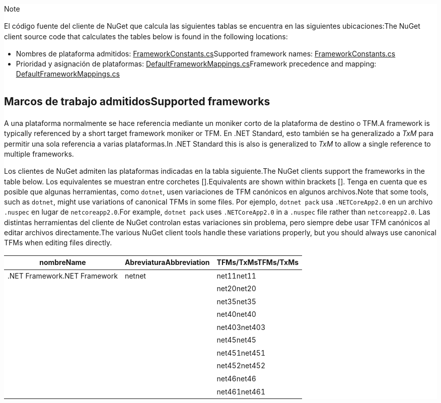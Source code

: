 > [!Note]
> <span data-ttu-id="a4d4b-109">El código fuente del cliente de NuGet que calcula las siguientes tablas se encuentra en las siguientes ubicaciones:</span><span class="sxs-lookup"><span data-stu-id="a4d4b-109">The NuGet client source code that calculates the tables below is found in the following locations:</span></span>
> - <span data-ttu-id="a4d4b-110">Nombres de plataforma admitidos: [FrameworkConstants.cs](https://github.com/NuGet/NuGet.Client/blob/dev/src/NuGet.Core/NuGet.Frameworks/FrameworkConstants.cs)</span><span class="sxs-lookup"><span data-stu-id="a4d4b-110">Supported framework names: [FrameworkConstants.cs](https://github.com/NuGet/NuGet.Client/blob/dev/src/NuGet.Core/NuGet.Frameworks/FrameworkConstants.cs)</span></span>
> - <span data-ttu-id="a4d4b-111">Prioridad y asignación de plataformas: [DefaultFrameworkMappings.cs](https://github.com/NuGet/NuGet.Client/blob/dev/src/NuGet.Core/NuGet.Frameworks/DefaultFrameworkMappings.cs)</span><span class="sxs-lookup"><span data-stu-id="a4d4b-111">Framework precedence and mapping: [DefaultFrameworkMappings.cs](https://github.com/NuGet/NuGet.Client/blob/dev/src/NuGet.Core/NuGet.Frameworks/DefaultFrameworkMappings.cs)</span></span>

## <a name="supported-frameworks"></a><span data-ttu-id="a4d4b-112">Marcos de trabajo admitidos</span><span class="sxs-lookup"><span data-stu-id="a4d4b-112">Supported frameworks</span></span>

<span data-ttu-id="a4d4b-113">A una plataforma normalmente se hace referencia mediante un moniker corto de la plataforma de destino o TFM.</span><span class="sxs-lookup"><span data-stu-id="a4d4b-113">A framework is typically referenced by a short target framework moniker or TFM.</span></span> <span data-ttu-id="a4d4b-114">En .NET Standard, esto también se ha generalizado a *TxM* para permitir una sola referencia a varias plataformas.</span><span class="sxs-lookup"><span data-stu-id="a4d4b-114">In .NET Standard this is also is generalized to *TxM* to allow a single reference to multiple frameworks.</span></span>

<span data-ttu-id="a4d4b-115">Los clientes de NuGet admiten las plataformas indicadas en la tabla siguiente.</span><span class="sxs-lookup"><span data-stu-id="a4d4b-115">The NuGet clients support the frameworks in the table below.</span></span> <span data-ttu-id="a4d4b-116">Los equivalentes se muestran entre corchetes [].</span><span class="sxs-lookup"><span data-stu-id="a4d4b-116">Equivalents are shown within brackets [].</span></span> <span data-ttu-id="a4d4b-117">Tenga en cuenta que es posible que algunas herramientas, como `dotnet`, usen variaciones de TFM canónicos en algunos archivos.</span><span class="sxs-lookup"><span data-stu-id="a4d4b-117">Note that some tools, such as `dotnet`, might use variations of canonical TFMs in some files.</span></span> <span data-ttu-id="a4d4b-118">Por ejemplo, `dotnet pack` usa `.NETCoreApp2.0` en un archivo `.nuspec` en lugar de `netcoreapp2.0`.</span><span class="sxs-lookup"><span data-stu-id="a4d4b-118">For example, `dotnet pack` uses  `.NETCoreApp2.0` in a `.nuspec` file rather than `netcoreapp2.0`.</span></span> <span data-ttu-id="a4d4b-119">Las distintas herramientas del cliente de NuGet controlan estas variaciones sin problema, pero siempre debe usar TFM canónicos al editar archivos directamente.</span><span class="sxs-lookup"><span data-stu-id="a4d4b-119">The various NuGet client tools handle these variations properly, but you should always use canonical TFMs when editing files directly.</span></span>

| <span data-ttu-id="a4d4b-120">nombre</span><span class="sxs-lookup"><span data-stu-id="a4d4b-120">Name</span></span>           | <span data-ttu-id="a4d4b-121">Abreviatura</span><span class="sxs-lookup"><span data-stu-id="a4d4b-121">Abbreviation</span></span> | <span data-ttu-id="a4d4b-122">TFMs/TxMs</span><span class="sxs-lookup"><span data-stu-id="a4d4b-122">TFMs/TxMs</span></span> |
| -------------  | ------------ | --------- |
|<span data-ttu-id="a4d4b-123">.NET Framework</span><span class="sxs-lookup"><span data-stu-id="a4d4b-123">.NET Framework</span></span>  | <span data-ttu-id="a4d4b-124">net</span><span class="sxs-lookup"><span data-stu-id="a4d4b-124">net</span></span>          | <span data-ttu-id="a4d4b-125">net11</span><span class="sxs-lookup"><span data-stu-id="a4d4b-125">net11</span></span>     |
|                |              | <span data-ttu-id="a4d4b-126">net20</span><span class="sxs-lookup"><span data-stu-id="a4d4b-126">net20</span></span>     |
|                |              | <span data-ttu-id="a4d4b-127">net35</span><span class="sxs-lookup"><span data-stu-id="a4d4b-127">net35</span></span>     |
|                |              | <span data-ttu-id="a4d4b-128">net40</span><span class="sxs-lookup"><span data-stu-id="a4d4b-128">net40</span></span>     |
|                |              | <span data-ttu-id="a4d4b-129">net403</span><span class="sxs-lookup"><span data-stu-id="a4d4b-129">net403</span></span>    |
|                |              | <span data-ttu-id="a4d4b-130">net45</span><span class="sxs-lookup"><span data-stu-id="a4d4b-130">net45</span></span>      |
|                |              | <span data-ttu-id="a4d4b-131">net451</span><span class="sxs-lookup"><span data-stu-id="a4d4b-131">net451</span></span>     |
|                |              | <span data-ttu-id="a4d4b-132">net452</span><span class="sxs-lookup"><span data-stu-id="a4d4b-132">net452</span></span>     |
|                |              | <span data-ttu-id="a4d4b-133">net46</span><span class="sxs-lookup"><span data-stu-id="a4d4b-133">net46</span></span>      |
|                |              | <span data-ttu-id="a4d4b-134">net461</span><span class="sxs-lookup"><span data-stu-id="a4d4b-134">net461</span></span>     |